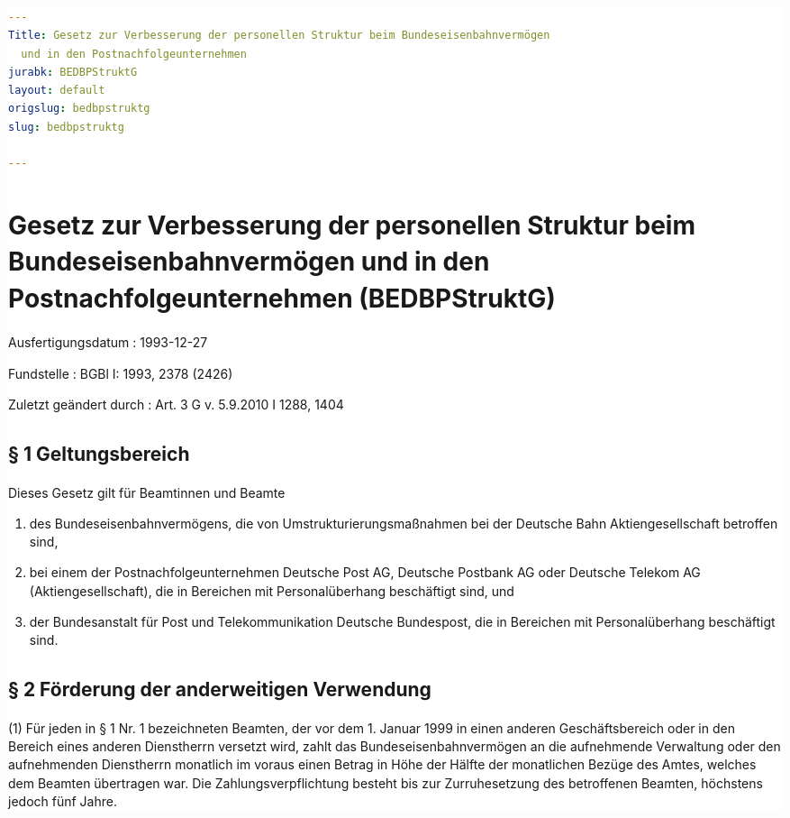 ```yaml
---
Title: Gesetz zur Verbesserung der personellen Struktur beim Bundeseisenbahnvermögen
  und in den Postnachfolgeunternehmen
jurabk: BEDBPStruktG
layout: default
origslug: bedbpstruktg
slug: bedbpstruktg

---
```


# Gesetz zur Verbesserung der personellen Struktur beim Bundeseisenbahnvermögen und in den Postnachfolgeunternehmen (BEDBPStruktG)

Ausfertigungsdatum
:   1993-12-27

Fundstelle
:   BGBl I: 1993, 2378 (2426)

Zuletzt geändert durch
:   Art. 3 G v. 5.9.2010 I 1288, 1404


## § 1 Geltungsbereich

Dieses Gesetz gilt für Beamtinnen und Beamte

1.  des Bundeseisenbahnvermögens, die von Umstrukturierungsmaßnahmen bei
    der Deutsche Bahn Aktiengesellschaft betroffen sind,


2.  bei einem der Postnachfolgeunternehmen Deutsche Post AG, Deutsche
    Postbank AG oder Deutsche Telekom AG (Aktiengesellschaft), die in
    Bereichen mit Personalüberhang beschäftigt sind, und


3.  der Bundesanstalt für Post und Telekommunikation Deutsche Bundespost,
    die in Bereichen mit Personalüberhang beschäftigt sind.





## § 2 Förderung der anderweitigen Verwendung

(1) Für jeden in § 1 Nr. 1 bezeichneten Beamten, der vor dem 1. Januar
1999 in einen anderen Geschäftsbereich oder in den Bereich eines
anderen Dienstherrn versetzt wird, zahlt das Bundeseisenbahnvermögen
an die aufnehmende Verwaltung oder den aufnehmenden Dienstherrn
monatlich im voraus einen Betrag in Höhe der Hälfte der monatlichen
Bezüge des Amtes, welches dem Beamten übertragen war. Die
Zahlungsverpflichtung besteht bis zur Zurruhesetzung des betroffenen
Beamten, höchstens jedoch fünf Jahre.
